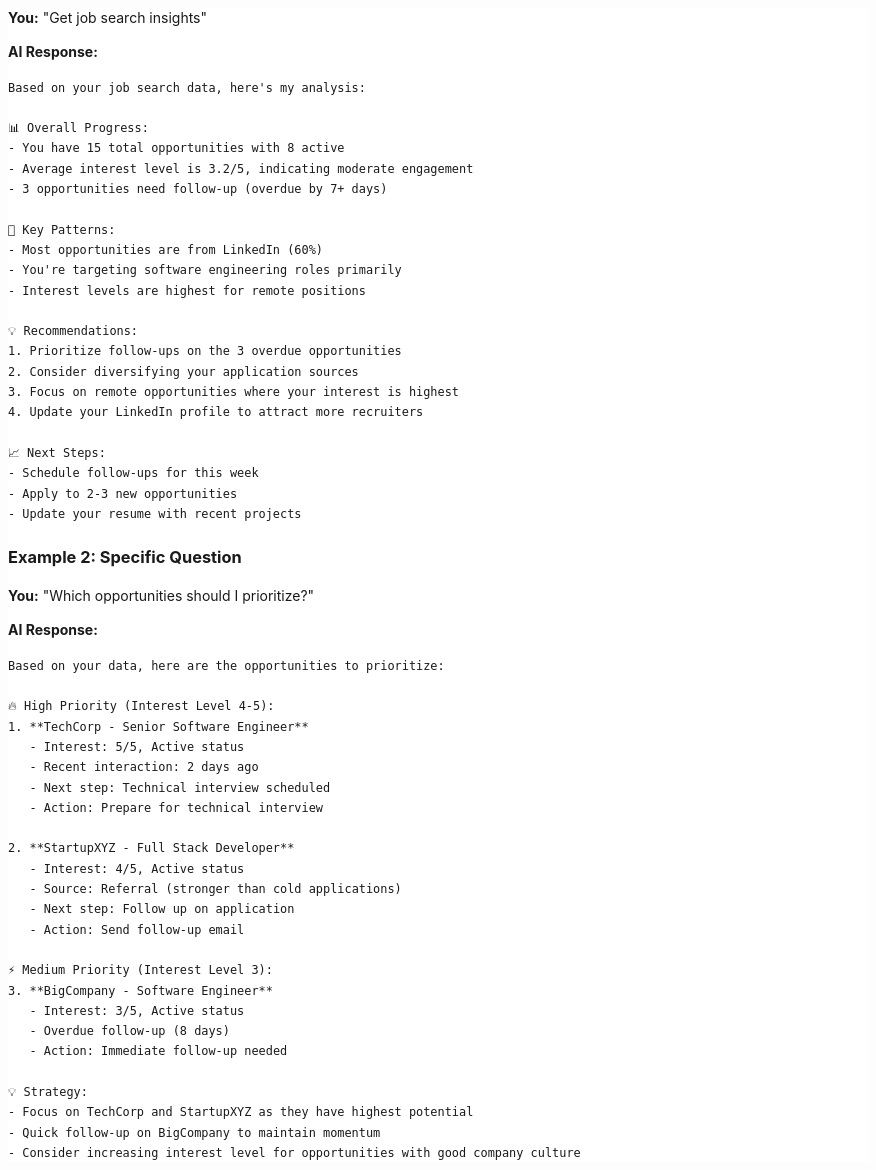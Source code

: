 **You:** "Get job search insights"

**AI Response:**
```
Based on your job search data, here's my analysis:

📊 Overall Progress:
- You have 15 total opportunities with 8 active
- Average interest level is 3.2/5, indicating moderate engagement
- 3 opportunities need follow-up (overdue by 7+ days)

🎯 Key Patterns:
- Most opportunities are from LinkedIn (60%)
- You're targeting software engineering roles primarily
- Interest levels are highest for remote positions

💡 Recommendations:
1. Prioritize follow-ups on the 3 overdue opportunities
2. Consider diversifying your application sources
3. Focus on remote opportunities where your interest is highest
4. Update your LinkedIn profile to attract more recruiters

📈 Next Steps:
- Schedule follow-ups for this week
- Apply to 2-3 new opportunities
- Update your resume with recent projects
```

### Example 2: Specific Question

**You:** "Which opportunities should I prioritize?"

**AI Response:**
```
Based on your data, here are the opportunities to prioritize:

🔥 High Priority (Interest Level 4-5):
1. **TechCorp - Senior Software Engineer**
   - Interest: 5/5, Active status
   - Recent interaction: 2 days ago
   - Next step: Technical interview scheduled
   - Action: Prepare for technical interview

2. **StartupXYZ - Full Stack Developer**
   - Interest: 4/5, Active status
   - Source: Referral (stronger than cold applications)
   - Next step: Follow up on application
   - Action: Send follow-up email

⚡ Medium Priority (Interest Level 3):
3. **BigCompany - Software Engineer**
   - Interest: 3/5, Active status
   - Overdue follow-up (8 days)
   - Action: Immediate follow-up needed

💡 Strategy:
- Focus on TechCorp and StartupXYZ as they have highest potential
- Quick follow-up on BigCompany to maintain momentum
- Consider increasing interest level for opportunities with good company culture
```
